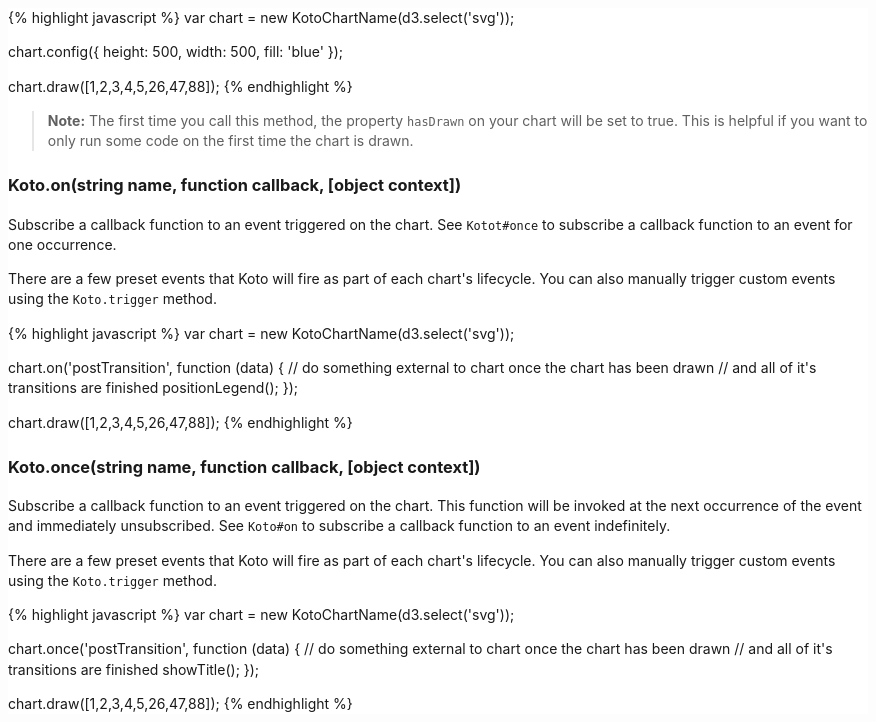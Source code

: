 {% highlight javascript %}
var chart = new KotoChartName(d3.select('svg'));

chart.config({
  height: 500,
  width: 500,
  fill: 'blue'
});

chart.draw([1,2,3,4,5,26,47,88]);
{% endhighlight %}

> **Note:** The first time you call this method, the property `hasDrawn` on your chart will be set to true. This is helpful if you want to only run some code on the first time the chart is drawn.

### Koto.on(string name, function callback, [object context])
Subscribe a callback function to an event triggered on the chart. See `Kotot#once` to subscribe a callback function to an event for one occurrence.

There are a few preset events that Koto will fire as part of each chart's lifecycle. You can also manually trigger custom events using the `Koto.trigger` method.

{% highlight javascript %}
var chart = new KotoChartName(d3.select('svg'));

chart.on('postTransition', function (data) {
  // do something external to chart once the chart has been drawn
  // and all of it's transitions are finished
  positionLegend();
});

chart.draw([1,2,3,4,5,26,47,88]);
{% endhighlight %}


### Koto.once(string name, function callback, [object context])
Subscribe a callback function to an event triggered on the chart. This function will be invoked at the next occurrence of the event and immediately unsubscribed. See `Koto#on` to subscribe a callback function to an event indefinitely.

There are a few preset events that Koto will fire as part of each chart's lifecycle. You can also manually trigger custom events using the `Koto.trigger` method.

{% highlight javascript %}
var chart = new KotoChartName(d3.select('svg'));

chart.once('postTransition', function (data) {
  // do something external to chart once the chart has been drawn
  // and all of it's transitions are finished
  showTitle();
});

chart.draw([1,2,3,4,5,26,47,88]);
{% endhighlight %}
